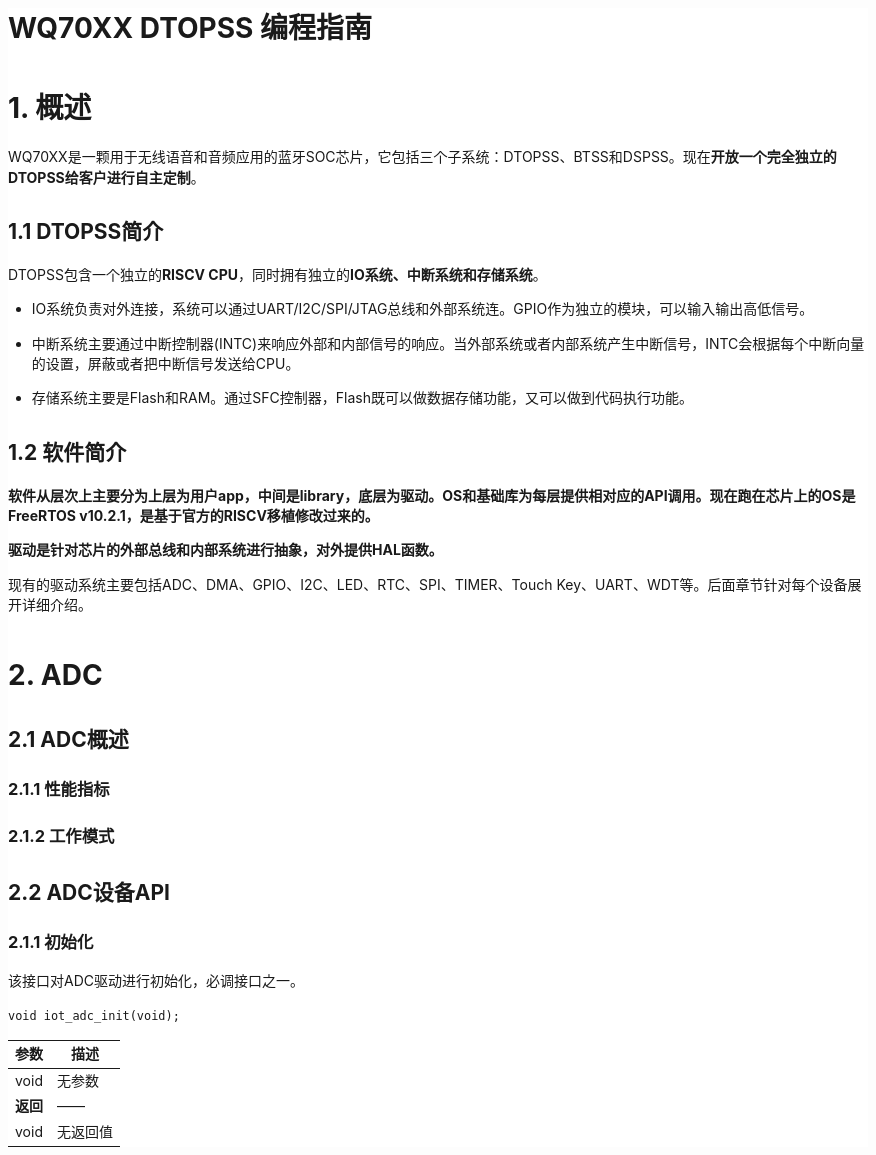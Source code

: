 # WQ70XX DTOPSS 编程指南

# 1. 概述

WQ70XX是一颗用于无线语音和音频应用的蓝牙SOC芯片，它包括三个子系统：DTOPSS、BTSS和DSPSS。现在**开放一个完全独立的DTOPSS给客户进行自主定制**。

## 1.1 DTOPSS简介

DTOPSS包含一个独立的**RISCV CPU**，同时拥有独立的**IO系统、中断系统和存储系统**。

- IO系统负责对外连接，系统可以通过UART/I2C/SPI/JTAG总线和外部系统连。GPIO作为独立的模块，可以输入输出高低信号。

- 中断系统主要通过中断控制器(INTC)来响应外部和内部信号的响应。当外部系统或者内部系统产生中断信号，INTC会根据每个中断向量的设置，屏蔽或者把中断信号发送给CPU。

- 存储系统主要是Flash和RAM。通过SFC控制器，Flash既可以做数据存储功能，又可以做到代码执行功能。

## 1.2 软件简介

**软件从层次上主要分为上层为用户app，中间是library，底层为驱动。OS和基础库为每层提供相对应的API调用。现在跑在芯片上的OS是FreeRTOS v10.2.1，是基于官方的RISCV移植修改过来的。**

**驱动是针对芯片的外部总线和内部系统进行抽象，对外提供HAL函数。**

现有的驱动系统主要包括ADC、DMA、GPIO、I2C、LED、RTC、SPI、TIMER、Touch Key、UART、WDT等。后面章节针对每个设备展开详细介绍。

# 2. ADC

## 2.1 ADC概述

### 2.1.1 性能指标

### 2.1.2 工作模式

## 2.2 ADC设备API

### 2.1.1      初始化

该接口对ADC驱动进行初始化，必调接口之一。

`void iot_adc_init(void);`

| **参数** | **描述** |
| -------- | -------- |
| void     | 无参数   |
| **返回** | ——       |
| void     | 无返回值 |
